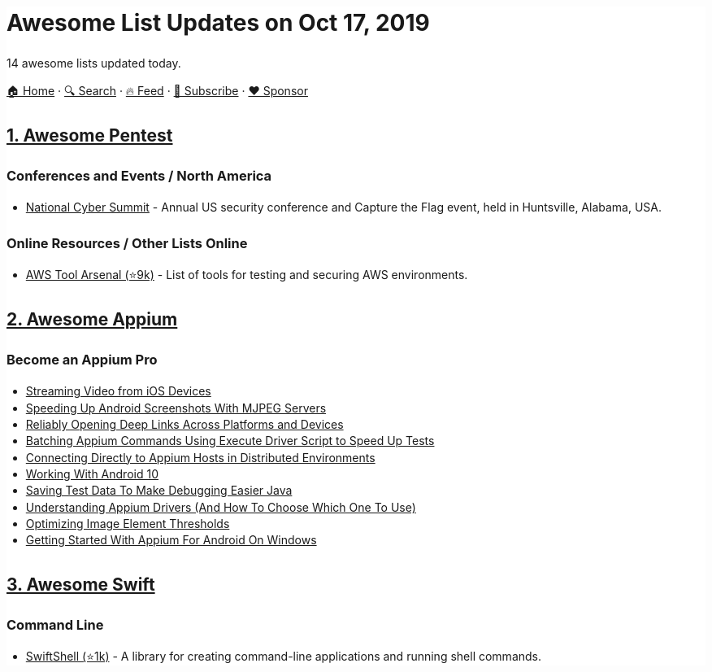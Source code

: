 # Awesome List Updates on Oct 17, 2019

14 awesome lists updated today.

[🏠 Home](/README.md) · [🔍 Search](https://www.trackawesomelist.com/search/) · [🔥 Feed](https://www.trackawesomelist.com/rss.xml) · [📮 Subscribe](https://trackawesomelist.us17.list-manage.com/subscribe?u=d2f0117aa829c83a63ec63c2f&id=36a103854c) · [❤️  Sponsor](https://github.com/sponsors/theowenyoung)



## [1. Awesome Pentest](/content/enaqx/awesome-pentest/README.md)

### Conferences and Events / North America

*   [National Cyber Summit](https://www.nationalcybersummit.com/) - Annual US security conference and Capture the Flag event, held in Huntsville, Alabama, USA.

### Online Resources / Other Lists Online

*   [AWS Tool Arsenal (⭐9k)](https://github.com/toniblyx/my-arsenal-of-aws-security-tools) - List of tools for testing and securing AWS environments.

## [2. Awesome Appium](/content/SrinivasanTarget/awesome-appium/README.md)

### Become an Appium Pro

*   [Streaming Video from iOS Devices](https://appiumpro.com/editions/82)
*   [Speeding Up Android Screenshots With MJPEG Servers](https://appiumpro.com/editions/83)
*   [Reliably Opening Deep Links Across Platforms and Devices](https://appiumpro.com/editions/84)
*   [Batching Appium Commands Using Execute Driver Script to Speed Up Tests](https://appiumpro.com/editions/85)
*   [Connecting Directly to Appium Hosts in Distributed Environments](https://appiumpro.com/editions/86)
*   [Working With Android 10](https://appiumpro.com/editions/87)
*   [Saving Test Data To Make Debugging Easier Java](https://appiumpro.com/editions/88)
*   [Understanding Appium Drivers (And How To Choose Which One To Use)](https://appiumpro.com/editions/89)
*   [Optimizing Image Element Thresholds](https://appiumpro.com/editions/90)
*   [Getting Started With Appium For Android On Windows](https://appiumpro.com/editions/91)

## [3. Awesome Swift](/content/matteocrippa/awesome-swift/README.md)

### Command Line

*   [SwiftShell (⭐1k)](https://github.com/kareman/SwiftShell) - A library for creating command-line applications and running shell commands.
